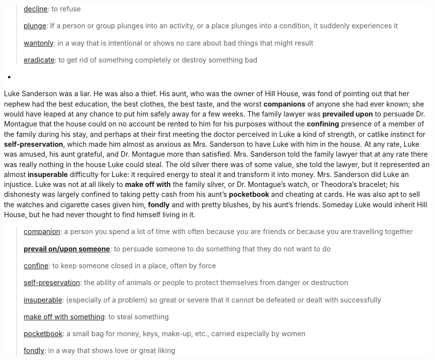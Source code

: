 > [decline](https://dictionary.cambridge.org/dictionary/english/decline): to refuse
>
> [plunge](https://dictionary.cambridge.org/dictionary/english/plunge?q=plunged): If a person or group plunges into an activity, or a place plunges into a condition, it suddenly experiences it
>
> [wantonly](https://dictionary.cambridge.org/dictionary/english/wantonly): in a way that is intentional or shows no care about bad things that might result
>
> [eradicate](https://dictionary.cambridge.org/dictionary/english/eradicate): to get rid of something completely or destroy something bad

 *

Luke Sanderson was a liar. He was also a thief. His aunt, who was the owner of Hill House, was fond of pointing out that her nephew had the best education, the best clothes, the best taste, and the worst **companions** of anyone she had ever known; she would have leaped at any chance to put him safely away for a few weeks. The family lawyer was **prevailed upon** to persuade Dr. Montague that the house could on no account be rented to him for his purposes without the **confining** presence of a member of the family during his stay, and perhaps at their first meeting the doctor perceived in Luke a kind of strength, or catlike instinct for **self-preservation**, which made him almost as anxious as Mrs. Sanderson to have Luke with him in the house. At any rate, Luke was amused, his aunt grateful, and Dr. Montague more than satisfied. Mrs. Sanderson told the family lawyer that at any rate there was really nothing in the house Luke could steal. The old silver there was of some value, she told the lawyer, but it represented an almost **insuperable** difficulty for Luke: it required energy to steal it and transform it into money. Mrs. Sanderson did Luke an injustice. Luke was not at all likely to **make off with** the family silver, or Dr. Montague’s watch, or Theodora’s bracelet; his dishonesty was largely confined to taking petty cash from his aunt’s **pocketbook** and cheating at cards. He was also apt to sell the watches and cigarette cases given him, **fondly** and with pretty blushes, by his aunt’s friends. Someday Luke would inherit Hill House, but he had never thought to find himself living in it.

> [companion](https://dictionary.cambridge.org/dictionary/english/companion?q=companions): a person you spend a lot of time with often because you are friends or because you are travelling together
>
> [**prevail on/upon someone**](https://dictionary.cambridge.org/dictionary/english/prevail-on-upon): to persuade someone to do something that they do not want to do
>
> [confine](https://dictionary.cambridge.org/dictionary/english/confine?q=confining): to keep someone closed in a place, often by force
>
> [self-preservation](https://dictionary.cambridge.org/dictionary/english/self-preservation): the ability of animals or people to protect themselves from danger or destruction
>
> [insuperable](https://dictionary.cambridge.org/dictionary/english/insuperable): (especially of a problem) so great or severe that it cannot be defeated or dealt with successfully
>
> [make off with something](https://dictionary.cambridge.org/dictionary/english/make-off-with): to steal something
>
> [pocketbook](https://dictionary.cambridge.org/dictionary/english/pocketbook): a small bag for money, keys, make-up, etc., carried especially by women
>
> [fondly](https://dictionary.cambridge.org/dictionary/english/fondly): in a way that shows love or great liking
